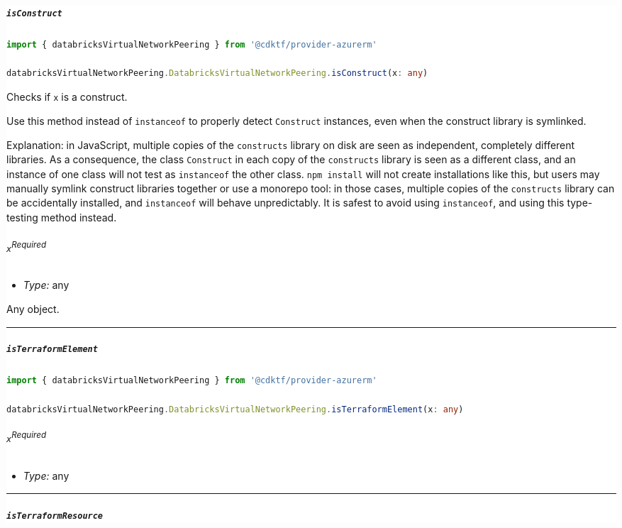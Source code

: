 
##### `isConstruct` <a name="isConstruct" id="@cdktf/provider-azurerm.databricksVirtualNetworkPeering.DatabricksVirtualNetworkPeering.isConstruct"></a>

```typescript
import { databricksVirtualNetworkPeering } from '@cdktf/provider-azurerm'

databricksVirtualNetworkPeering.DatabricksVirtualNetworkPeering.isConstruct(x: any)
```

Checks if `x` is a construct.

Use this method instead of `instanceof` to properly detect `Construct`
instances, even when the construct library is symlinked.

Explanation: in JavaScript, multiple copies of the `constructs` library on
disk are seen as independent, completely different libraries. As a
consequence, the class `Construct` in each copy of the `constructs` library
is seen as a different class, and an instance of one class will not test as
`instanceof` the other class. `npm install` will not create installations
like this, but users may manually symlink construct libraries together or
use a monorepo tool: in those cases, multiple copies of the `constructs`
library can be accidentally installed, and `instanceof` will behave
unpredictably. It is safest to avoid using `instanceof`, and using
this type-testing method instead.

###### `x`<sup>Required</sup> <a name="x" id="@cdktf/provider-azurerm.databricksVirtualNetworkPeering.DatabricksVirtualNetworkPeering.isConstruct.parameter.x"></a>

- *Type:* any

Any object.

---

##### `isTerraformElement` <a name="isTerraformElement" id="@cdktf/provider-azurerm.databricksVirtualNetworkPeering.DatabricksVirtualNetworkPeering.isTerraformElement"></a>

```typescript
import { databricksVirtualNetworkPeering } from '@cdktf/provider-azurerm'

databricksVirtualNetworkPeering.DatabricksVirtualNetworkPeering.isTerraformElement(x: any)
```

###### `x`<sup>Required</sup> <a name="x" id="@cdktf/provider-azurerm.databricksVirtualNetworkPeering.DatabricksVirtualNetworkPeering.isTerraformElement.parameter.x"></a>

- *Type:* any

---

##### `isTerraformResource` <a name="isTerraformResource" id="@cdktf/provider-azurerm.databricksVirtualNetworkPeering.DatabricksVirtualNetworkPeering.isTerraformResource"></a>
